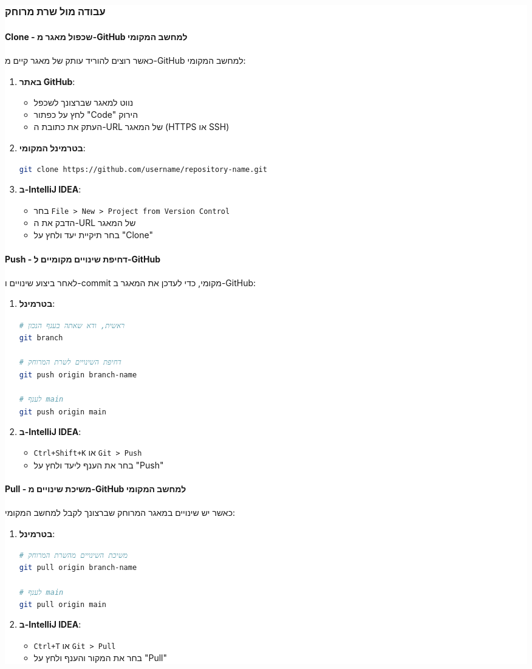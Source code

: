 ### עבודה מול שרת מרוחק

#### Clone - שכפול מאגר מ-GitHub למחשב המקומי

כאשר רוצים להוריד עותק של מאגר קיים מ-GitHub למחשב המקומי:

1. **באתר GitHub**:
    - נווט למאגר שברצונך לשכפל
    - לחץ על כפתור "Code" הירוק
    - העתק את כתובת ה-URL של המאגר (HTTPS או SSH)

2. **בטרמינל המקומי**:
   ```bash
   git clone https://github.com/username/repository-name.git
   ```

3. **ב-IntelliJ IDEA**:
    - בחר `File > New > Project from Version Control`
    - הדבק את ה-URL של המאגר
    - בחר תיקיית יעד ולחץ על "Clone"

#### Push - דחיפת שינויים מקומיים ל-GitHub

לאחר ביצוע שינויים ו-commit מקומי, כדי לעדכן את המאגר ב-GitHub:

1. **בטרמינל**:
   ```bash
   # ראשית, ודא שאתה בענף הנכון
   git branch

   # דחיפת השינויים לשרת המרוחק
   git push origin branch-name

   # לענף main
   git push origin main
   ```

2. **ב-IntelliJ IDEA**:
    - `Ctrl+Shift+K` או `Git > Push`
    - בחר את הענף ליעד ולחץ על "Push"

#### Pull - משיכת שינויים מ-GitHub למחשב המקומי

כאשר יש שינויים במאגר המרוחק שברצונך לקבל למחשב המקומי:

1. **בטרמינל**:
   ```bash
   # משיכת השינויים מהשרת המרוחק
   git pull origin branch-name

   # לענף main
   git pull origin main
   ```

2. **ב-IntelliJ IDEA**:
    - `Ctrl+T` או `Git > Pull`
    - בחר את המקור והענף ולחץ על "Pull"
